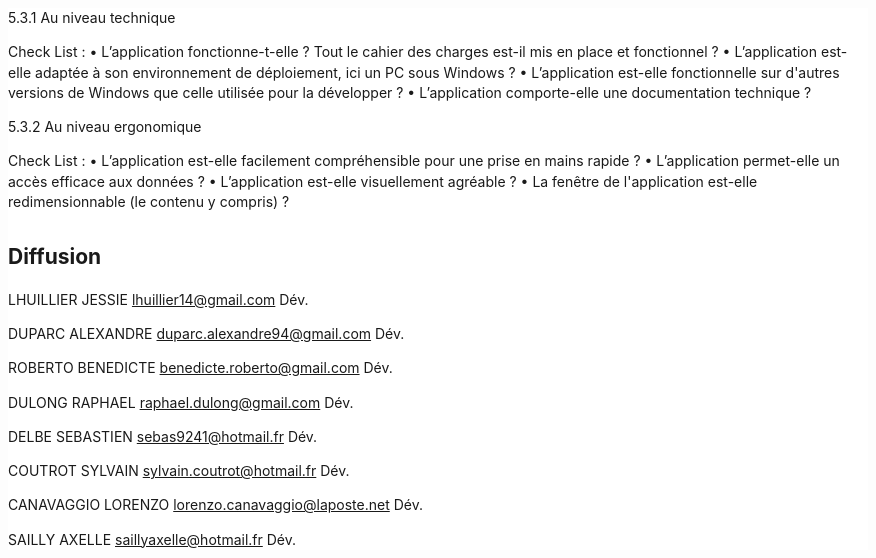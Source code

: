 5.3.1 Au niveau technique 

Check List :
•	L’application fonctionne-t-elle ? Tout le cahier des charges est-il mis en place et fonctionnel ?
•	L’application est-elle adaptée à son environnement de déploiement, ici un PC sous Windows ?
•	L’application est-elle fonctionnelle sur d'autres versions de Windows que celle utilisée pour la développer ?
•	L’application comporte-elle une documentation technique ?


5.3.2 Au niveau ergonomique 

Check List :
•	L’application est-elle facilement compréhensible pour une prise en mains rapide ?
•	L’application permet-elle un accès efficace aux données ?
•	L’application est-elle visuellement agréable ?
•	La fenêtre de l'application est-elle redimensionnable (le contenu y compris) ?

## Diffusion	

LHUILLIER JESSIE  lhuillier14@gmail.com  Dév.	   

DUPARC ALEXANDRE duparc.alexandre94@gmail.com Dév.
 
ROBERTO BENEDICTE benedicte.roberto@gmail.com Dév. 

DULONG RAPHAEL 	raphael.dulong@gmail.com Dév.
 
DELBE SEBASTIEN  sebas9241@hotmail.fr Dév. 

COUTROT SYLVAIN	sylvain.coutrot@hotmail.fr Dév.

CANAVAGGIO LORENZO lorenzo.canavaggio@laposte.net Dév.

SAILLY AXELLE saillyaxelle@hotmail.fr Dév.
